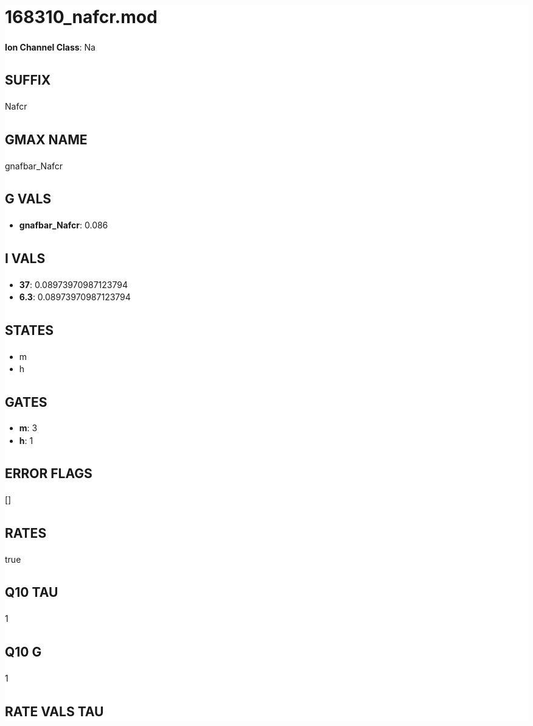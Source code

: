 # 168310_nafcr.mod

**Ion Channel Class**: Na

## SUFFIX

Nafcr

## GMAX NAME

gnafbar_Nafcr

## G VALS

- **gnafbar_Nafcr**: 0.086

## I VALS

- **37**: 0.08973970987123794
- **6.3**: 0.08973970987123794

## STATES

- m
- h

## GATES

- **m**: 3
- **h**: 1

## ERROR FLAGS

[]

## RATES

true

## Q10 TAU

1

## Q10 G

1

## RATE VALS TAU
